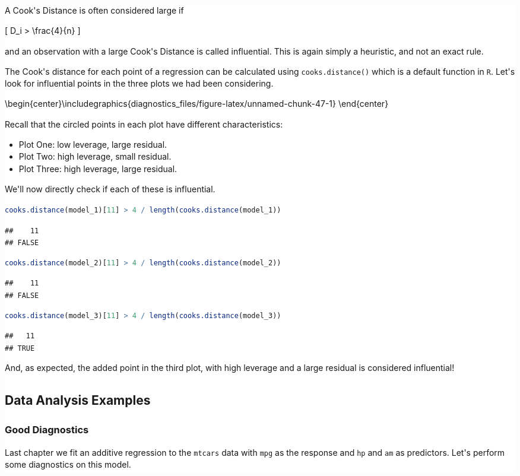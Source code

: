 A Cook's Distance is often considered large if

\[
D_i > \frac{4}{n}
\]

and an observation with a large Cook's Distance is called influential. This is again simply a heuristic, and not an exact rule.

The Cook's distance for each point of a regression can be calculated using `cooks.distance()` which is a default function in `R`. Let's look for influential points in the three plots we had been considering.


\begin{center}\includegraphics{diagnostics_files/figure-latex/unnamed-chunk-47-1} \end{center}

Recall that the circled points in each plot have different characteristics:

- Plot One: low leverage, large residual.
- Plot Two: high leverage, small residual.
- Plot Three: high leverage, large residual.

We'll now directly check if each of these is influential.


```r
cooks.distance(model_1)[11] > 4 / length(cooks.distance(model_1))
```

```
##    11 
## FALSE
```

```r
cooks.distance(model_2)[11] > 4 / length(cooks.distance(model_2))
```

```
##    11 
## FALSE
```

```r
cooks.distance(model_3)[11] > 4 / length(cooks.distance(model_3))
```

```
##   11 
## TRUE
```

And, as expected, the added point in the third plot, with high leverage and a large residual is considered influential!

## Data Analysis Examples

### Good Diagnostics

Last chapter we fit an additive regression to the `mtcars` data with `mpg` as the response and `hp` and `am` as predictors. Let's perform some diagnostics on this model.
